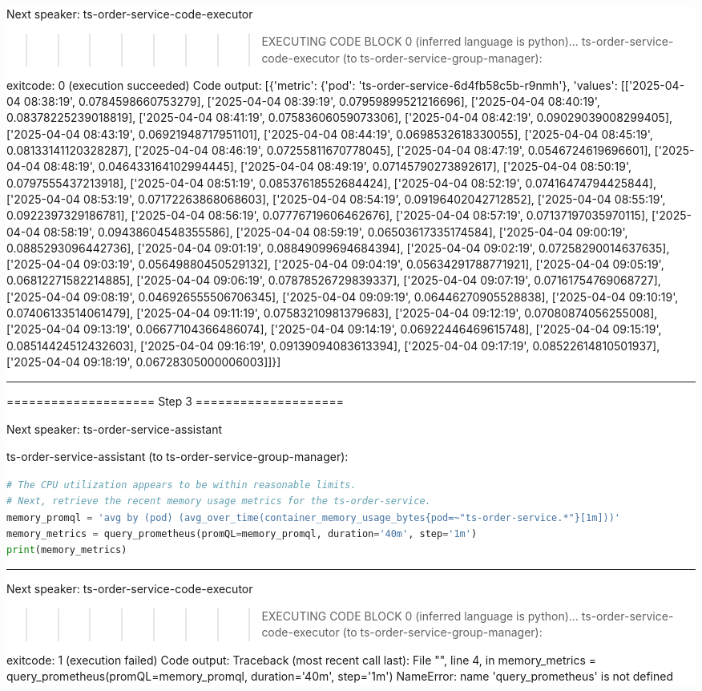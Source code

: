 Next speaker: ts-order-service-code-executor


>>>>>>>> EXECUTING CODE BLOCK 0 (inferred language is python)...
ts-order-service-code-executor (to ts-order-service-group-manager):

exitcode: 0 (execution succeeded)
Code output: 
[{'metric': {'pod': 'ts-order-service-6d4fb58c5b-r9nmh'}, 'values': [['2025-04-04 08:38:19', 0.0784598660753279], ['2025-04-04 08:39:19', 0.07959899521216696], ['2025-04-04 08:40:19', 0.08378225239018819], ['2025-04-04 08:41:19', 0.07583606059073306], ['2025-04-04 08:42:19', 0.09029039008299405], ['2025-04-04 08:43:19', 0.06921948717951101], ['2025-04-04 08:44:19', 0.0698532618330055], ['2025-04-04 08:45:19', 0.08133141120328287], ['2025-04-04 08:46:19', 0.07255811670778045], ['2025-04-04 08:47:19', 0.0546724619696601], ['2025-04-04 08:48:19', 0.046433164102994445], ['2025-04-04 08:49:19', 0.07145790273892617], ['2025-04-04 08:50:19', 0.0797555437213918], ['2025-04-04 08:51:19', 0.08537618552684424], ['2025-04-04 08:52:19', 0.07416474794425844], ['2025-04-04 08:53:19', 0.07172263868068603], ['2025-04-04 08:54:19', 0.09196402042712852], ['2025-04-04 08:55:19', 0.0922397329186781], ['2025-04-04 08:56:19', 0.07776719606462676], ['2025-04-04 08:57:19', 0.07137197035970115], ['2025-04-04 08:58:19', 0.09438604548355586], ['2025-04-04 08:59:19', 0.06503617335174584], ['2025-04-04 09:00:19', 0.0885293096442736], ['2025-04-04 09:01:19', 0.08849099694684394], ['2025-04-04 09:02:19', 0.07258290014637635], ['2025-04-04 09:03:19', 0.05649880450529132], ['2025-04-04 09:04:19', 0.05634291788771921], ['2025-04-04 09:05:19', 0.06812271582214885], ['2025-04-04 09:06:19', 0.07878526729839337], ['2025-04-04 09:07:19', 0.07161754769068727], ['2025-04-04 09:08:19', 0.046926555506706345], ['2025-04-04 09:09:19', 0.06446270905528838], ['2025-04-04 09:10:19', 0.07406133514061479], ['2025-04-04 09:11:19', 0.07583210981379683], ['2025-04-04 09:12:19', 0.07080874056255008], ['2025-04-04 09:13:19', 0.06677104366486074], ['2025-04-04 09:14:19', 0.06922446469615748], ['2025-04-04 09:15:19', 0.08514424512432603], ['2025-04-04 09:16:19', 0.09139094083613394], ['2025-04-04 09:17:19', 0.08522614810501937], ['2025-04-04 09:18:19', 0.06728305000006003]]}]


--------------------------------------------------------------------------------
==================== Step 3 ====================

Next speaker: ts-order-service-assistant

ts-order-service-assistant (to ts-order-service-group-manager):

```python
# The CPU utilization appears to be within reasonable limits.
# Next, retrieve the recent memory usage metrics for the ts-order-service.
memory_promql = 'avg by (pod) (avg_over_time(container_memory_usage_bytes{pod=~"ts-order-service.*"}[1m]))'
memory_metrics = query_prometheus(promQL=memory_promql, duration='40m', step='1m')
print(memory_metrics)
```

--------------------------------------------------------------------------------

Next speaker: ts-order-service-code-executor


>>>>>>>> EXECUTING CODE BLOCK 0 (inferred language is python)...
ts-order-service-code-executor (to ts-order-service-group-manager):

exitcode: 1 (execution failed)
Code output: 
Traceback (most recent call last):
  File "", line 4, in <module>
    memory_metrics = query_prometheus(promQL=memory_promql, duration='40m', step='1m')
NameError: name 'query_prometheus' is not defined
